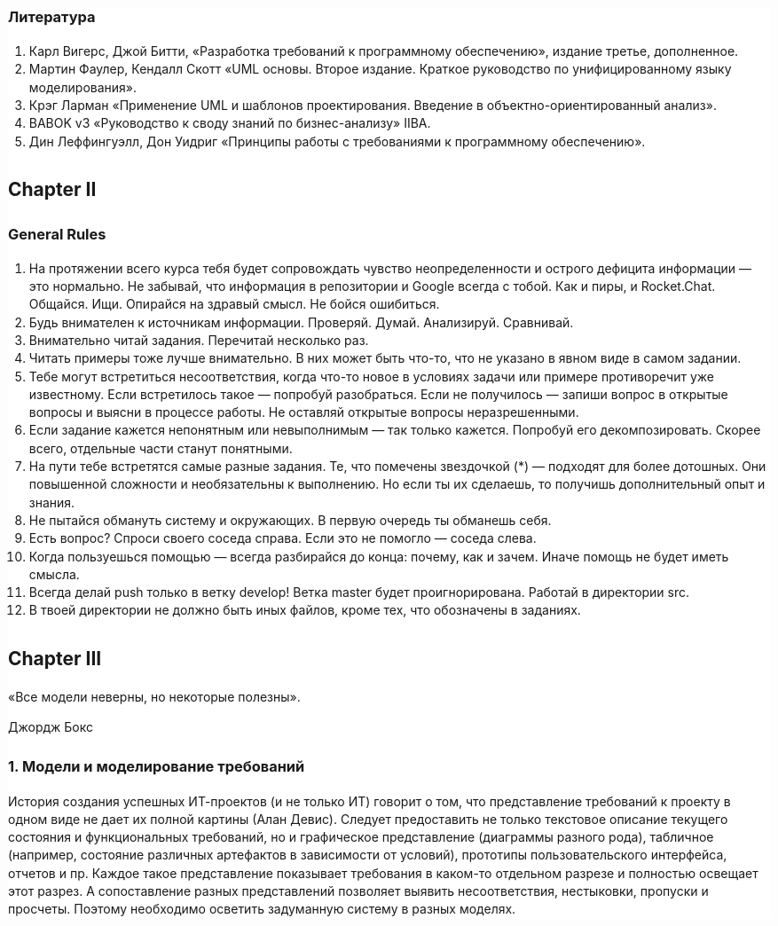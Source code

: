 ### Литература

1. Карл Вигерс, Джой Битти, «Разработка требований к программному обеспечению», издание третье, дополненное.
2. Мартин Фаулер, Кендалл Скотт «UML основы. Второе издание. Краткое руководство по унифицированному языку моделирования».
3. Крэг Ларман «Применение UML и шаблонов проектирования. Введение в объектно-ориентированный анализ».
4. BABOK v3 «Руководство к своду знаний по бизнес-анализу» IIBA.
5. Дин Леффингуэлл, Дон Уидриг «Принципы работы с требованиями к программному обеспечению».

## Chapter II <div id="chapter-ii"></div>

### General Rules <div id="21"></div>

1. На протяжении всего курса тебя будет сопровождать чувство неопределенности и острого дефицита информации — это нормально. Не забывай, что информация в репозитории и Google всегда с тобой. Как и пиры, и Rocket.Chat. Общайся. Ищи. Опирайся на здравый смысл. Не бойся ошибиться.
2. Будь внимателен к источникам информации. Проверяй. Думай. Анализируй. Сравнивай. 
3. Внимательно читай задания. Перечитай несколько раз. 
4. Читать примеры тоже лучше внимательно. В них может быть что-то, что не указано в явном виде в самом задании.
5. Тебе могут встретиться несоответствия, когда что-то новое в условиях задачи или примере противоречит уже известному. Если встретилось такое — попробуй разобраться. Если не получилось — запиши вопрос в открытые вопросы и выясни в процессе работы. Не оставляй открытые вопросы неразрешенными. 
6. Если задание кажется непонятным или невыполнимым — так только кажется. Попробуй его декомпозировать. Скорее всего, отдельные части станут понятными. 
7. На пути тебе встретятся самые разные задания. Те, что помечены звездочкой (\*) — подходят для более дотошных. Они повышенной сложности и необязательны к выполнению. Но если ты их сделаешь, то получишь дополнительный опыт и знания.
8. Не пытайся обмануть систему и окружающих. В первую очередь ты обманешь себя.
9. Есть вопрос? Спроси своего соседа справа. Если это не помогло — соседа слева.
10. Когда пользуешься помощью — всегда разбирайся до конца: почему, как и зачем. Иначе помощь не будет иметь смысла.
11. Всегда делай push только в ветку develop! Ветка master будет проигнорирована. Работай в директории src.
12. В твоей директории не должно быть иных файлов, кроме тех, что обозначены в заданиях.

## Chapter III <div id="chapter-iii"></div>

<p>«Все модели неверны, но некоторые полезны».</p>
<p>Джордж Бокс</p>

### 1. Модели и моделирование требований <div id="31"></div>
История создания успешных ИТ-проектов (и не только ИТ) говорит о том, что представление требований к проекту в одном виде не дает их полной картины (Алан Девис). Следует предоставить не только текстовое описание текущего состояния и функциональных требований, но и графическое представление (диаграммы разного рода), табличное (например, состояние различных артефактов в зависимости от условий), прототипы пользовательского интерфейса, отчетов и пр. Каждое такое представление показывает требования в каком-то отдельном разрезе и полностью освещает этот разрез. А сопоставление разных представлений позволяет выявить несоответствия, нестыковки, пропуски и просчеты. Поэтому необходимо осветить задуманную систему в разных моделях. 
